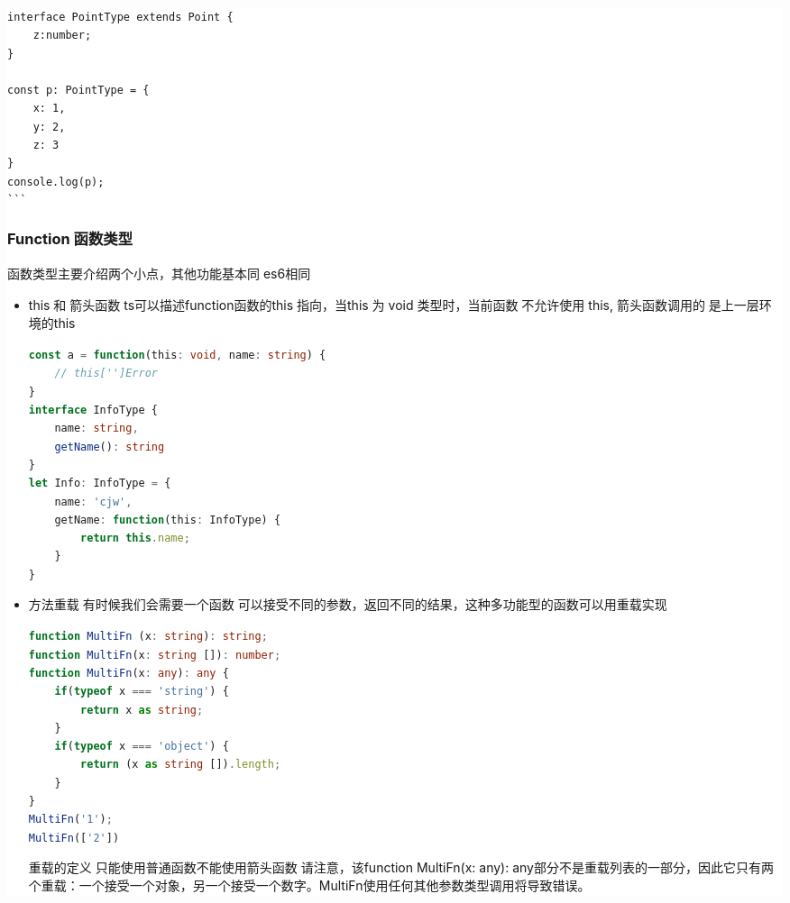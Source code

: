     interface PointType extends Point {
        z:number;
    }

    const p: PointType = {
        x: 1,
        y: 2,
        z: 3
    }
    console.log(p);
    ```
    
### Function 函数类型
函数类型主要介绍两个小点，其他功能基本同 es6相同

+ this 和 箭头函数
    ts可以描述function函数的this 指向，当this 为 void 类型时，当前函数 不允许使用 this, 箭头函数调用的 是上一层环境的this
    ```ts
    const a = function(this: void, name: string) {
        // this['']Error
    }
    interface InfoType {
        name: string,
        getName(): string
    }
    let Info: InfoType = {
        name: 'cjw',
        getName: function(this: InfoType) {
            return this.name;
        }
    }
    ```
+ 方法重载
    有时候我们会需要一个函数 可以接受不同的参数，返回不同的结果，这种多功能型的函数可以用重载实现
    ```ts
    function MultiFn (x: string): string;
    function MultiFn(x: string []): number;
    function MultiFn(x: any): any {
        if(typeof x === 'string') {
            return x as string;
        }
        if(typeof x === 'object') {
            return (x as string []).length;
        }
    }
    MultiFn('1');
    MultiFn(['2'])
    ```
    重载的定义 只能使用普通函数不能使用箭头函数
    请注意，该function MultiFn(x: any): any部分不是重载列表的一部分，因此它只有两个重载：一个接受一个对象，另一个接受一个数字。MultiFn使用任何其他参数类型调用将导致错误。
